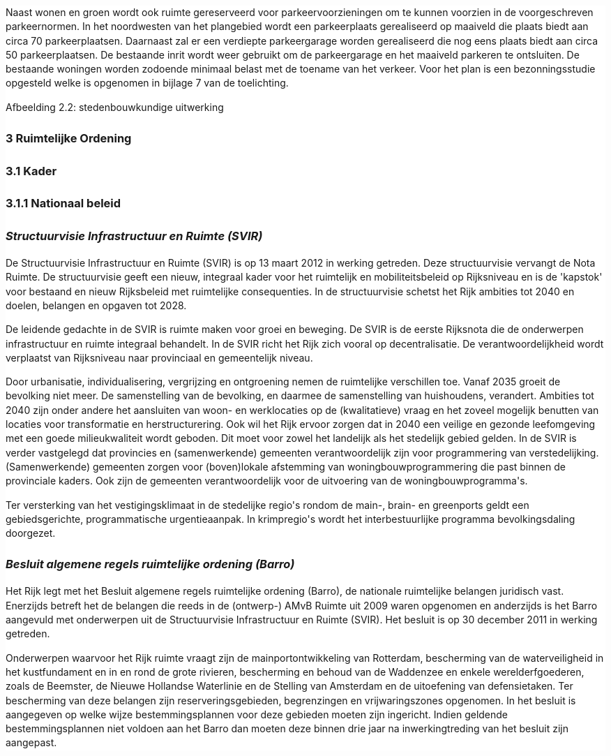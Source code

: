 Naast wonen en groen wordt ook ruimte gereserveerd voor parkeervoorzieningen om te kunnen voorzien in de voorgeschreven parkeernormen. In het noordwesten van het plangebied wordt een parkeerplaats gerealiseerd op maaiveld die plaats biedt aan circa 70 parkeerplaatsen. Daarnaast zal er een verdiepte parkeergarage worden gerealiseerd die nog eens plaats biedt aan circa 50 parkeerplaatsen. De bestaande inrit wordt weer gebruikt om de parkeergarage en het maaiveld parkeren te ontsluiten. De bestaande woningen worden zodoende minimaal belast met de toename van het verkeer. Voor het plan is een bezonningsstudie opgesteld welke is opgenomen in bijlage 7 van de toelichting.

Afbeelding 2.2: stedenbouwkundige uitwerking

### <span id="page-11-0"></span>**3 Ruimtelijke Ordening**

### <span id="page-11-1"></span>**3.1 Kader**

### <span id="page-11-2"></span>**3.1.1 Nationaal beleid**

### *Structuurvisie Infrastructuur en Ruimte (SVIR)*

De Structuurvisie Infrastructuur en Ruimte (SVIR) is op 13 maart 2012 in werking getreden. Deze structuurvisie vervangt de Nota Ruimte. De structuurvisie geeft een nieuw, integraal kader voor het ruimtelijk en mobiliteitsbeleid op Rijksniveau en is de 'kapstok' voor bestaand en nieuw Rijksbeleid met ruimtelijke consequenties. In de structuurvisie schetst het Rijk ambities tot 2040 en doelen, belangen en opgaven tot 2028.

De leidende gedachte in de SVIR is ruimte maken voor groei en beweging. De SVIR is de eerste Rijksnota die de onderwerpen infrastructuur en ruimte integraal behandelt. In de SVIR richt het Rijk zich vooral op decentralisatie. De verantwoordelijkheid wordt verplaatst van Rijksniveau naar provinciaal en gemeentelijk niveau.

Door urbanisatie, individualisering, vergrijzing en ontgroening nemen de ruimtelijke verschillen toe. Vanaf 2035 groeit de bevolking niet meer. De samenstelling van de bevolking, en daarmee de samenstelling van huishoudens, verandert. Ambities tot 2040 zijn onder andere het aansluiten van woon- en werklocaties op de (kwalitatieve) vraag en het zoveel mogelijk benutten van locaties voor transformatie en herstructurering. Ook wil het Rijk ervoor zorgen dat in 2040 een veilige en gezonde leefomgeving met een goede milieukwaliteit wordt geboden. Dit moet voor zowel het landelijk als het stedelijk gebied gelden. In de SVIR is verder vastgelegd dat provincies en (samenwerkende) gemeenten verantwoordelijk zijn voor programmering van verstedelijking. (Samenwerkende) gemeenten zorgen voor (boven)lokale afstemming van woningbouwprogrammering die past binnen de provinciale kaders. Ook zijn de gemeenten verantwoordelijk voor de uitvoering van de woningbouwprogramma's.

Ter versterking van het vestigingsklimaat in de stedelijke regio's rondom de main-, brain- en greenports geldt een gebiedsgerichte, programmatische urgentieaanpak. In krimpregio's wordt het interbestuurlijke programma bevolkingsdaling doorgezet.

### *Besluit algemene regels ruimtelijke ordening (Barro)*

Het Rijk legt met het Besluit algemene regels ruimtelijke ordening (Barro), de nationale ruimtelijke belangen juridisch vast. Enerzijds betreft het de belangen die reeds in de (ontwerp-) AMvB Ruimte uit 2009 waren opgenomen en anderzijds is het Barro aangevuld met onderwerpen uit de Structuurvisie Infrastructuur en Ruimte (SVIR). Het besluit is op 30 december 2011 in werking getreden.

Onderwerpen waarvoor het Rijk ruimte vraagt zijn de mainportontwikkeling van Rotterdam, bescherming van de waterveiligheid in het kustfundament en in en rond de grote rivieren, bescherming en behoud van de Waddenzee en enkele werelderfgoederen, zoals de Beemster, de Nieuwe Hollandse Waterlinie en de Stelling van Amsterdam en de uitoefening van defensietaken. Ter bescherming van deze belangen zijn reserveringsgebieden, begrenzingen en vrijwaringszones opgenomen. In het besluit is aangegeven op welke wijze bestemmingsplannen voor deze gebieden moeten zijn ingericht. Indien geldende bestemmingsplannen niet voldoen aan het Barro dan moeten deze binnen drie jaar na inwerkingtreding van het besluit zijn aangepast.
